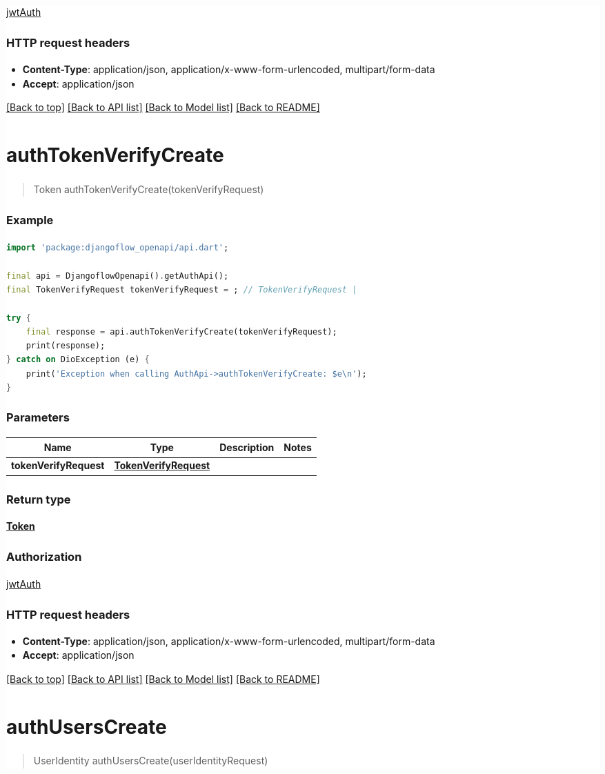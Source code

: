 [jwtAuth](../README.md#jwtAuth)

### HTTP request headers

 - **Content-Type**: application/json, application/x-www-form-urlencoded, multipart/form-data
 - **Accept**: application/json

[[Back to top]](#) [[Back to API list]](../README.md#documentation-for-api-endpoints) [[Back to Model list]](../README.md#documentation-for-models) [[Back to README]](../README.md)

# **authTokenVerifyCreate**
> Token authTokenVerifyCreate(tokenVerifyRequest)



### Example
```dart
import 'package:djangoflow_openapi/api.dart';

final api = DjangoflowOpenapi().getAuthApi();
final TokenVerifyRequest tokenVerifyRequest = ; // TokenVerifyRequest | 

try {
    final response = api.authTokenVerifyCreate(tokenVerifyRequest);
    print(response);
} catch on DioException (e) {
    print('Exception when calling AuthApi->authTokenVerifyCreate: $e\n');
}
```

### Parameters

Name | Type | Description  | Notes
------------- | ------------- | ------------- | -------------
 **tokenVerifyRequest** | [**TokenVerifyRequest**](TokenVerifyRequest.md)|  | 

### Return type

[**Token**](Token.md)

### Authorization

[jwtAuth](../README.md#jwtAuth)

### HTTP request headers

 - **Content-Type**: application/json, application/x-www-form-urlencoded, multipart/form-data
 - **Accept**: application/json

[[Back to top]](#) [[Back to API list]](../README.md#documentation-for-api-endpoints) [[Back to Model list]](../README.md#documentation-for-models) [[Back to README]](../README.md)

# **authUsersCreate**
> UserIdentity authUsersCreate(userIdentityRequest)

